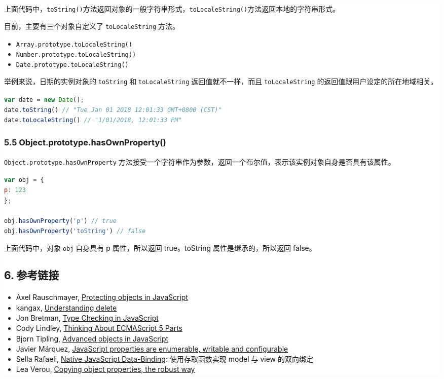 上面代码中，`toString()`方法返回对象的一般字符串形式，`toLocaleString()`方法返回本地的字符串形式。

目前，主要有三个对象自定义了 `toLocaleString` 方法。

- `Array.prototype.toLocaleString()`
- `Number.prototype.toLocaleString()`
- `Date.prototype.toLocaleString()`

举例来说，日期的实例对象的 `toString` 和 `toLocaleString` 返回值就不一样，而且 `toLocaleString` 的返回值跟用户设定的所在地域相关。
```js
var date = new Date();
date.toString() // "Tue Jan 01 2018 12:01:33 GMT+0800 (CST)"
date.toLocaleString() // "1/01/2018, 12:01:33 PM"
```
### 5.5 Object.prototype.hasOwnProperty()
`Object.prototype.hasOwnProperty` 方法接受一个字符串作为参数，返回一个布尔值，表示该实例对象自身是否具有该属性。
```js
var obj = {
p: 123
};

obj.hasOwnProperty('p') // true
obj.hasOwnProperty('toString') // false
```
上面代码中，对象 `obj` 自身具有 p 属性，所以返回 true。toString 属性是继承的，所以返回 false。

## 6. 参考链接
- Axel Rauschmayer, [Protecting objects in JavaScript](http://www.2ality.com/2013/08/protecting-objects.html)
- kangax, [Understanding delete](http://perfectionkills.com/understanding-delete/)
- Jon Bretman, [Type Checking in JavaScript](https://techblog.badoo.com/blog/2013/11/01/type-checking-in-javascript/)
- Cody Lindley, [Thinking About ECMAScript 5 Parts](http://tech.pro/tutorial/1671/thinking-about-ecmascript-5-parts)
- Bjorn Tipling, [Advanced objects in JavaScript](http://bjorn.tipling.com/advanced-objects-in-javascript)
- Javier Márquez, [JavaScript properties are enumerable, writable and configurable](http://arqex.com/967/javascript-properties-enumerable-writable-configurable)
- Sella Rafaeli, [Native JavaScript Data-Binding](http://www.sellarafaeli.com/blog/native_javascript_data_binding): 使用存取函数实现 model 与 view 的双向绑定
- Lea Verou, [Copying object properties, the robust way](http://lea.verou.me/2015/08/copying-properties-the-robust-way/)
